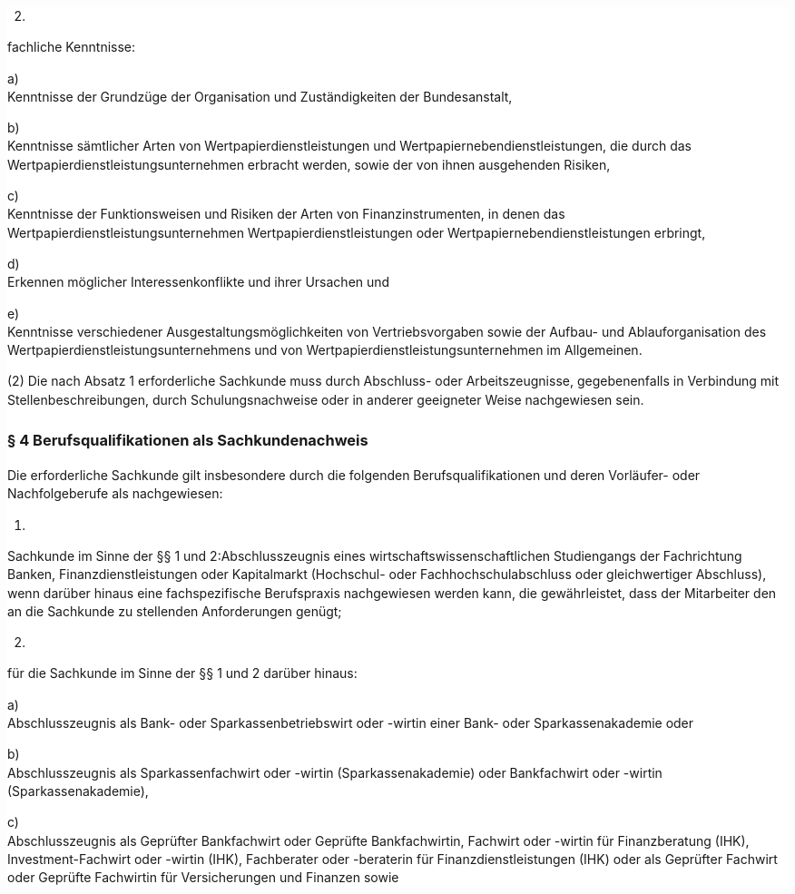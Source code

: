2.  
fachliche Kenntnisse:

a)  
Kenntnisse der Grundzüge der Organisation und Zuständigkeiten der Bundesanstalt,

b)  
Kenntnisse sämtlicher Arten von Wertpapierdienstleistungen und Wertpapiernebendienstleistungen, die durch das Wertpapierdienstleistungsunternehmen erbracht werden, sowie der von ihnen ausgehenden Risiken,

c)  
Kenntnisse der Funktionsweisen und Risiken der Arten von Finanzinstrumenten, in denen das Wertpapierdienstleistungsunternehmen Wertpapierdienstleistungen oder Wertpapiernebendienstleistungen erbringt,

d)  
Erkennen möglicher Interessenkonflikte und ihrer Ursachen und

e)  
Kenntnisse verschiedener Ausgestaltungsmöglichkeiten von Vertriebsvorgaben sowie der Aufbau- und Ablauforganisation des Wertpapierdienstleistungsunternehmens und von Wertpapierdienstleistungsunternehmen im Allgemeinen.

(2) Die nach Absatz 1 erforderliche Sachkunde muss durch Abschluss- oder Arbeitszeugnisse, gegebenenfalls in Verbindung mit Stellenbeschreibungen, durch Schulungsnachweise oder in anderer geeigneter Weise nachgewiesen sein.

### § 4 Berufsqualifikationen als Sachkundenachweis

Die erforderliche Sachkunde gilt insbesondere durch die folgenden Berufsqualifikationen und deren Vorläufer- oder Nachfolgeberufe als nachgewiesen:

1.  
Sachkunde im Sinne der §§ 1 und 2:Abschlusszeugnis eines wirtschaftswissenschaftlichen Studiengangs der Fachrichtung Banken, Finanzdienstleistungen oder Kapitalmarkt (Hochschul- oder Fachhochschulabschluss oder gleichwertiger Abschluss), wenn darüber hinaus eine fachspezifische Berufspraxis nachgewiesen werden kann, die gewährleistet, dass der Mitarbeiter den an die Sachkunde zu stellenden Anforderungen genügt;

2.  
für die Sachkunde im Sinne der §§ 1 und 2 darüber hinaus:

a)  
Abschlusszeugnis als Bank- oder Sparkassenbetriebswirt oder -wirtin einer Bank- oder Sparkassenakademie oder

b)  
Abschlusszeugnis als Sparkassenfachwirt oder -wirtin (Sparkassenakademie) oder Bankfachwirt oder -wirtin (Sparkassenakademie),

c)  
Abschlusszeugnis als Geprüfter Bankfachwirt oder Geprüfte Bankfachwirtin, Fachwirt oder -wirtin für Finanzberatung (IHK), Investment-Fachwirt oder -wirtin (IHK), Fachberater oder -beraterin für Finanzdienstleistungen (IHK) oder als Geprüfter Fachwirt oder Geprüfte Fachwirtin für Versicherungen und Finanzen sowie
